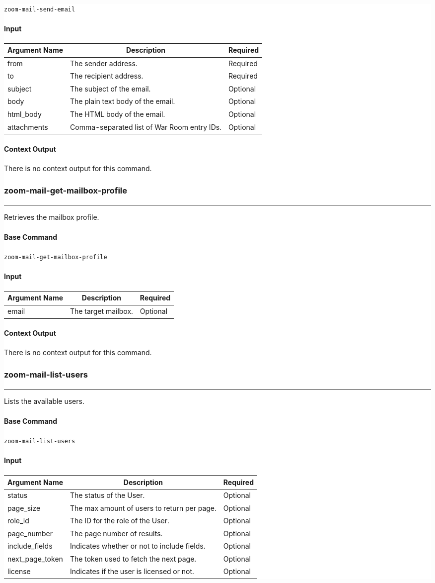 `zoom-mail-send-email`

#### Input

| **Argument Name** | **Description** | **Required** |
| --- | --- | --- |
| from | The sender address. | Required | 
| to | The recipient address. | Required | 
| subject | The subject of the email. | Optional | 
| body | The plain text body of the email. | Optional | 
| html_body | The HTML body of the email. | Optional | 
| attachments | Comma-separated list of War Room entry IDs. | Optional | 

#### Context Output

There is no context output for this command.
### zoom-mail-get-mailbox-profile

***
Retrieves the mailbox profile.

#### Base Command

`zoom-mail-get-mailbox-profile`

#### Input

| **Argument Name** | **Description** | **Required** |
| --- | --- | --- |
| email | The target mailbox. | Optional | 

#### Context Output

There is no context output for this command.
### zoom-mail-list-users

***
Lists the available users.

#### Base Command

`zoom-mail-list-users`

#### Input

| **Argument Name** | **Description** | **Required** |
| --- | --- | --- |
| status | The status of the User. | Optional | 
| page_size | The max amount of users to return per page. | Optional | 
| role_id | The ID for the role of the User. | Optional | 
| page_number | The page number of results. | Optional | 
| include_fields | Indicates whether or not to include fields. | Optional | 
| next_page_token | The token used to fetch the next page. | Optional | 
| license | Indicates if the user is licensed or not. | Optional | 
